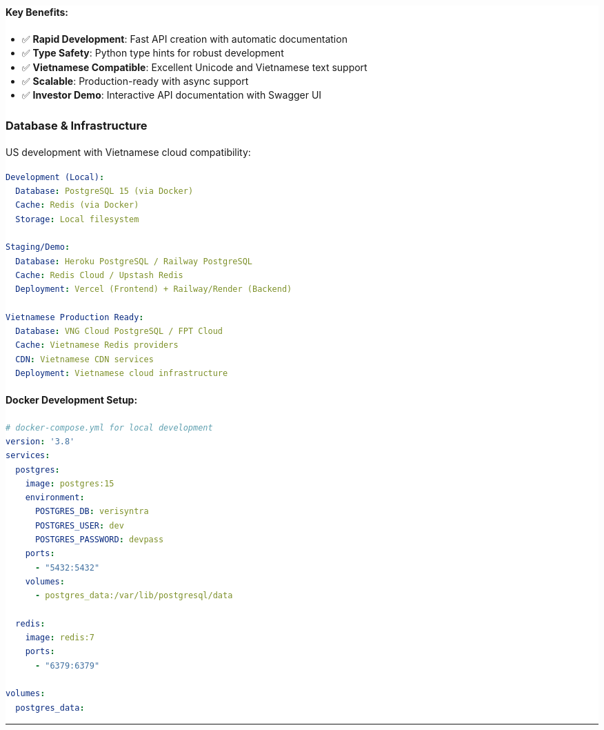 #### **Key Benefits:**
- ✅ **Rapid Development**: Fast API creation with automatic documentation
- ✅ **Type Safety**: Python type hints for robust development
- ✅ **Vietnamese Compatible**: Excellent Unicode and Vietnamese text support
- ✅ **Scalable**: Production-ready with async support
- ✅ **Investor Demo**: Interactive API documentation with Swagger UI

### **Database & Infrastructure**
US development with Vietnamese cloud compatibility:

```yaml
Development (Local):
  Database: PostgreSQL 15 (via Docker)
  Cache: Redis (via Docker)
  Storage: Local filesystem
  
Staging/Demo:
  Database: Heroku PostgreSQL / Railway PostgreSQL
  Cache: Redis Cloud / Upstash Redis
  Deployment: Vercel (Frontend) + Railway/Render (Backend)
  
Vietnamese Production Ready:
  Database: VNG Cloud PostgreSQL / FPT Cloud
  Cache: Vietnamese Redis providers
  CDN: Vietnamese CDN services
  Deployment: Vietnamese cloud infrastructure
```

#### **Docker Development Setup:**
```yaml
# docker-compose.yml for local development
version: '3.8'
services:
  postgres:
    image: postgres:15
    environment:
      POSTGRES_DB: verisyntra
      POSTGRES_USER: dev
      POSTGRES_PASSWORD: devpass
    ports:
      - "5432:5432"
    volumes:
      - postgres_data:/var/lib/postgresql/data

  redis:
    image: redis:7
    ports:
      - "6379:6379"

volumes:
  postgres_data:
```

---